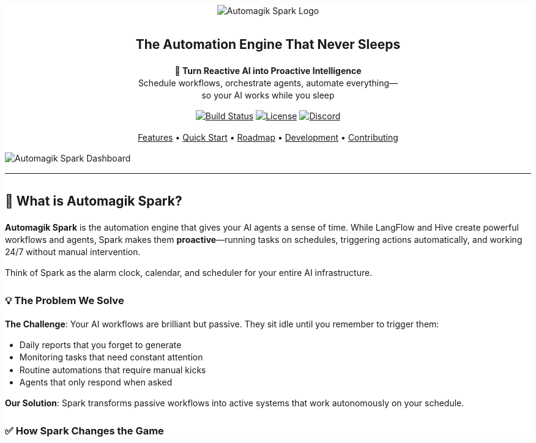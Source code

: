 <p align="center">
  <img src="assets/images/spark-logo.svg" alt="Automagik Spark Logo" width="400">
</p>
<h2 align="center">The Automation Engine That Never Sleeps</h2>

<p align="center">
  <strong>🎯 Turn Reactive AI into Proactive Intelligence</strong><br>
  Schedule workflows, orchestrate agents, automate everything—<br>
  so your AI works while you sleep
</p>

<p align="center">
  <a href="https://github.com/namastexlabs/automagik-spark/actions"><img alt="Build Status" src="https://img.shields.io/github/actions/workflow/status/namastexlabs/automagik-spark/test.yml?branch=main&style=flat-square" /></a>
  <a href="https://github.com/namastexlabs/automagik-spark/blob/main/LICENSE"><img alt="License" src="https://img.shields.io/github/license/namastexlabs/automagik-spark?style=flat-square&color=00D9FF" /></a>
  <a href="https://discord.gg/xcW8c7fF3R"><img alt="Discord" src="https://img.shields.io/discord/1095114867012292758?style=flat-square&color=00D9FF&label=discord" /></a>
</p>

<p align="center">
  <a href="#-key-features">Features</a> •
  <a href="#-quick-start">Quick Start</a> •
  <a href="#-roadmap">Roadmap</a> •
  <a href="#-development">Development</a> •
  <a href="#-contributing">Contributing</a>
</p>

![Automagik Spark Dashboard](assets/images/screenshot.png)

---

## 🚀 What is Automagik Spark?

**Automagik Spark** is the automation engine that gives your AI agents a sense of time. While LangFlow and Hive create powerful workflows and agents, Spark makes them **proactive**—running tasks on schedules, triggering actions automatically, and working 24/7 without manual intervention.

Think of Spark as the alarm clock, calendar, and scheduler for your entire AI infrastructure.

### 💡 The Problem We Solve

**The Challenge**: Your AI workflows are brilliant but passive. They sit idle until you remember to trigger them:
- Daily reports that you forget to generate
- Monitoring tasks that need constant attention
- Routine automations that require manual kicks
- Agents that only respond when asked

**Our Solution**: Spark transforms passive workflows into active systems that work autonomously on your schedule.

### ✅ How Spark Changes the Game
